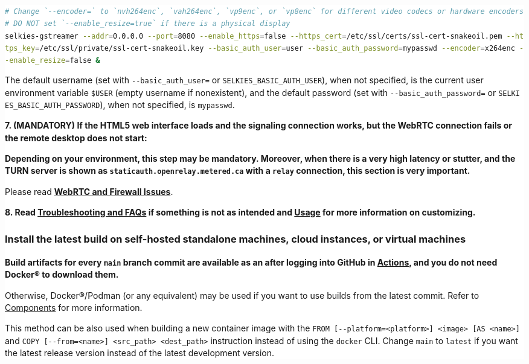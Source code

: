 ```bash
# Change `--encoder=` to `nvh264enc`, `vah264enc`, `vp9enc`, or `vp8enc` for different video codecs or hardware encoders
# DO NOT set `--enable_resize=true` if there is a physical display
selkies-gstreamer --addr=0.0.0.0 --port=8080 --enable_https=false --https_cert=/etc/ssl/certs/ssl-cert-snakeoil.pem --https_key=/etc/ssl/private/ssl-cert-snakeoil.key --basic_auth_user=user --basic_auth_password=mypasswd --encoder=x264enc --enable_resize=false &
```

The default username (set with `--basic_auth_user=` or `SELKIES_BASIC_AUTH_USER`), when not specified, is the current user environment variable `$USER` (empty username if nonexistent), and the default password (set with `--basic_auth_password=` or `SELKIES_BASIC_AUTH_PASSWORD`), when not specified, is `mypasswd`.

**7. (MANDATORY) If the HTML5 web interface loads and the signaling connection works, but the WebRTC connection fails or the remote desktop does not start:**

**Depending on your environment, this step may be mandatory. Moreover, when there is a very high latency or stutter, and the TURN server is shown as `staticauth.openrelay.metered.ca` with a `relay` connection, this section is very important.**

Please read [**WebRTC and Firewall Issues**](firewall.md).

**8. Read [**Troubleshooting and FAQs**](faq.md) if something is not as intended and [**Usage**](usage.md) for more information on customizing.**

### Install the latest build on self-hosted standalone machines, cloud instances, or virtual machines

**Build artifacts for every `main` branch commit are available as an after logging into GitHub in [Actions](https://github.com/selkies-project/selkies-gstreamer/actions), and you do not need Docker® to download them.**

Otherwise, Docker®/Podman (or any equivalent) may be used if you want to use builds from the latest commit. Refer to [Components](component.md) for more information.

This method can be also used when building a new container image with the `FROM [--platform=<platform>] <image> [AS <name>]` and `COPY [--from=<name>] <src_path> <dest_path>` instruction instead of using the `docker` CLI. Change `main` to `latest` if you want the latest release version instead of the latest development version.
